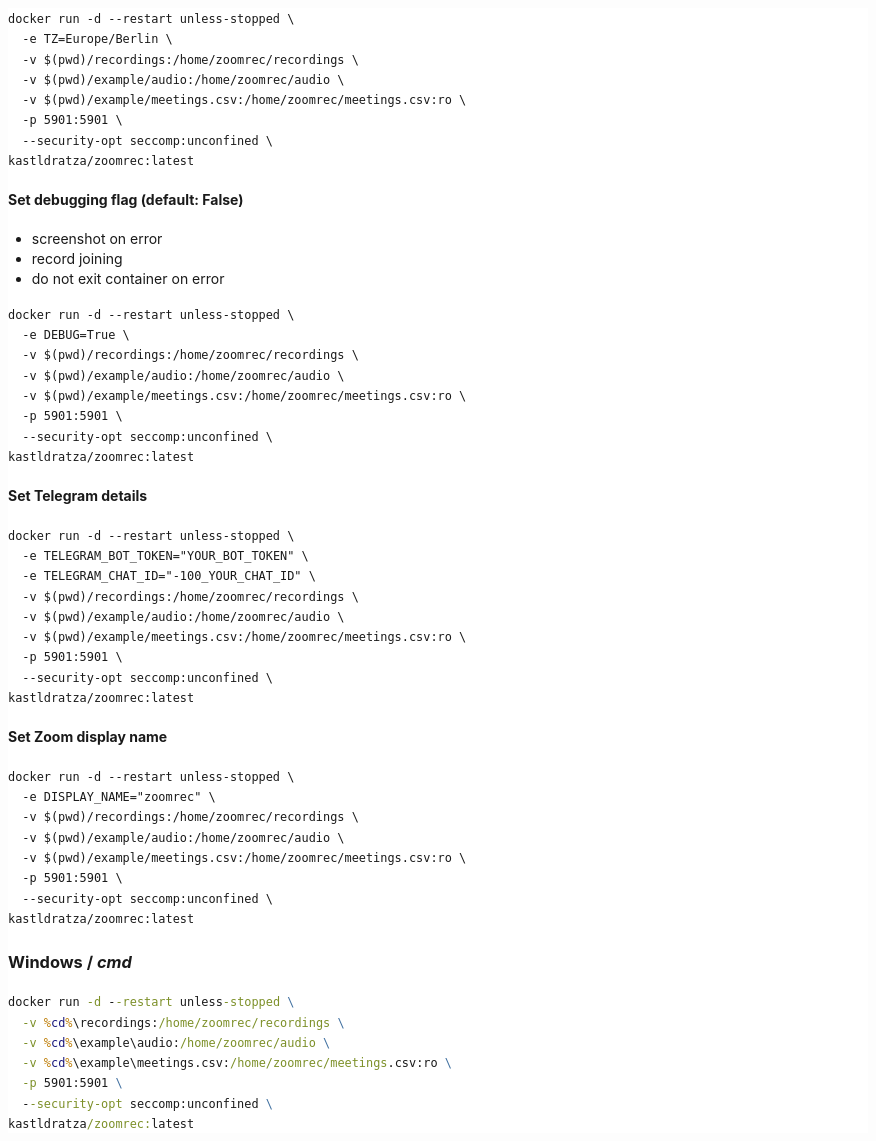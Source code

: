 ```
docker run -d --restart unless-stopped \
  -e TZ=Europe/Berlin \
  -v $(pwd)/recordings:/home/zoomrec/recordings \
  -v $(pwd)/example/audio:/home/zoomrec/audio \
  -v $(pwd)/example/meetings.csv:/home/zoomrec/meetings.csv:ro \
  -p 5901:5901 \
  --security-opt seccomp:unconfined \
kastldratza/zoomrec:latest
```

#### Set debugging flag (default: False)

- screenshot on error
- record joining
- do not exit container on error

```
docker run -d --restart unless-stopped \
  -e DEBUG=True \
  -v $(pwd)/recordings:/home/zoomrec/recordings \
  -v $(pwd)/example/audio:/home/zoomrec/audio \
  -v $(pwd)/example/meetings.csv:/home/zoomrec/meetings.csv:ro \
  -p 5901:5901 \
  --security-opt seccomp:unconfined \
kastldratza/zoomrec:latest
```
#### Set Telegram details
```
docker run -d --restart unless-stopped \
  -e TELEGRAM_BOT_TOKEN="YOUR_BOT_TOKEN" \
  -e TELEGRAM_CHAT_ID="-100_YOUR_CHAT_ID" \
  -v $(pwd)/recordings:/home/zoomrec/recordings \
  -v $(pwd)/example/audio:/home/zoomrec/audio \
  -v $(pwd)/example/meetings.csv:/home/zoomrec/meetings.csv:ro \
  -p 5901:5901 \
  --security-opt seccomp:unconfined \
kastldratza/zoomrec:latest
```
#### Set Zoom display name 
```
docker run -d --restart unless-stopped \
  -e DISPLAY_NAME="zoomrec" \
  -v $(pwd)/recordings:/home/zoomrec/recordings \
  -v $(pwd)/example/audio:/home/zoomrec/audio \
  -v $(pwd)/example/meetings.csv:/home/zoomrec/meetings.csv:ro \
  -p 5901:5901 \
  --security-opt seccomp:unconfined \
kastldratza/zoomrec:latest
```
### Windows / _cmd_

```cmd
docker run -d --restart unless-stopped \
  -v %cd%\recordings:/home/zoomrec/recordings \
  -v %cd%\example\audio:/home/zoomrec/audio \
  -v %cd%\example\meetings.csv:/home/zoomrec/meetings.csv:ro \
  -p 5901:5901 \
  --security-opt seccomp:unconfined \
kastldratza/zoomrec:latest
```
